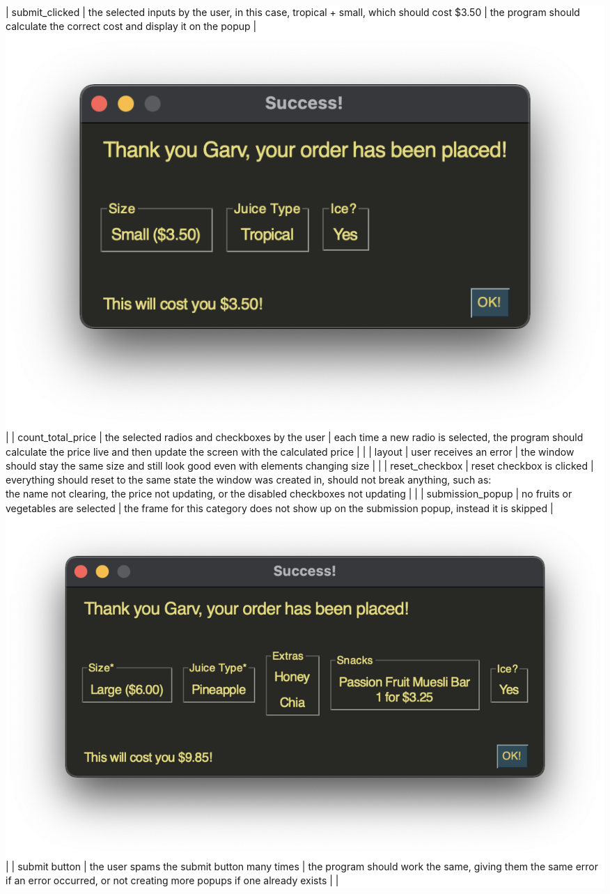 | submit_clicked           | the selected inputs by the user, in this case, tropical + small, which should cost $3.50 | the program should calculate the correct cost and display it on the popup                                                                                                                            | ![Test 9 Screenshot](./screenshots/test9.png)                                                     |
| count_total_price        | the selected radios and checkboxes by the user                                           | each time a new radio is selected, the program should calculate the price live and then update the screen with the calculated price                                                                  | ![Test 10 Screenshot](./screenshots/test10.mp4)                                                   |
| layout                   | user receives an error                                                                   | the window should stay the same size and still look good even with elements changing size                                                                                                            | ![Test 11 Screenshot](./screenshots/test11.mp4)                                                   |
| reset_checkbox           | reset checkbox is clicked                                                                | everything should reset to the same state the window was created in, should not break anything, such as: </br>the name not clearing, the price not updating, or the disabled checkboxes not updating | ![Test 12 Screenshot](./screenshots/test12.mp4)                                                   |
| submission_popup         | no fruits or vegetables are selected                                                     | the frame for this category does not show up on the submission popup, instead it is skipped                                                                                                          | ![Test 13 Screenshot](./screenshots/test13.png)                                                   |
| submit button            | the user spams the submit button many times                                              | the program should work the same, giving them the same error if an error occurred, or not creating more popups if one already exists                                                                 | ![Test 14 Screenshot](./screenshots/test14.mp4)                                                   |
